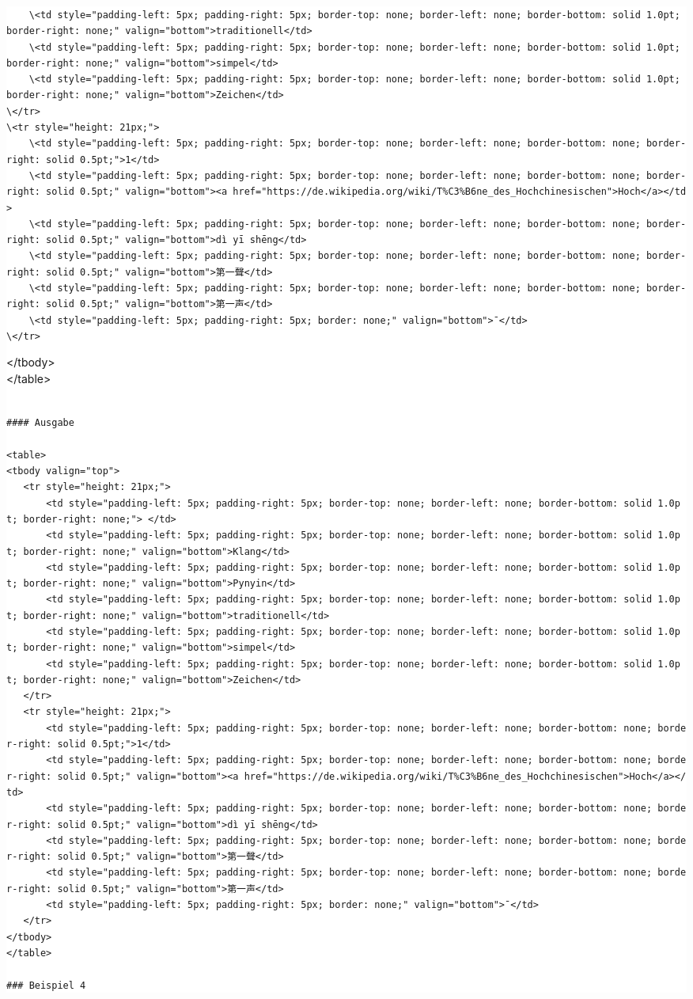         \<td style="padding-left: 5px; padding-right: 5px; border-top: none; border-left: none; border-bottom: solid 1.0pt; border-right: none;" valign="bottom">traditionell</td>  
        \<td style="padding-left: 5px; padding-right: 5px; border-top: none; border-left: none; border-bottom: solid 1.0pt; border-right: none;" valign="bottom">simpel</td>  
        \<td style="padding-left: 5px; padding-right: 5px; border-top: none; border-left: none; border-bottom: solid 1.0pt; border-right: none;" valign="bottom">Zeichen</td>  
    \</tr>  
    \<tr style="height: 21px;">  
        \<td style="padding-left: 5px; padding-right: 5px; border-top: none; border-left: none; border-bottom: none; border-right: solid 0.5pt;">1</td>  
        \<td style="padding-left: 5px; padding-right: 5px; border-top: none; border-left: none; border-bottom: none; border-right: solid 0.5pt;" valign="bottom"><a href="https://de.wikipedia.org/wiki/T%C3%B6ne_des_Hochchinesischen">Hoch</a></td>  
        \<td style="padding-left: 5px; padding-right: 5px; border-top: none; border-left: none; border-bottom: none; border-right: solid 0.5pt;" valign="bottom">dì yī shēng</td>  
        \<td style="padding-left: 5px; padding-right: 5px; border-top: none; border-left: none; border-bottom: none; border-right: solid 0.5pt;" valign="bottom">第一聲</td>  
        \<td style="padding-left: 5px; padding-right: 5px; border-top: none; border-left: none; border-bottom: none; border-right: solid 0.5pt;" valign="bottom">第一声</td>  
        \<td style="padding-left: 5px; padding-right: 5px; border: none;" valign="bottom">¯</td>  
    \</tr>  
\</tbody>  
\</table>  
 ```
 
#### Ausgabe   

<table>
<tbody valign="top">
    <tr style="height: 21px;">
        <td style="padding-left: 5px; padding-right: 5px; border-top: none; border-left: none; border-bottom: solid 1.0pt; border-right: none;"> </td>
        <td style="padding-left: 5px; padding-right: 5px; border-top: none; border-left: none; border-bottom: solid 1.0pt; border-right: none;" valign="bottom">Klang</td>
        <td style="padding-left: 5px; padding-right: 5px; border-top: none; border-left: none; border-bottom: solid 1.0pt; border-right: none;" valign="bottom">Pynyin</td>
        <td style="padding-left: 5px; padding-right: 5px; border-top: none; border-left: none; border-bottom: solid 1.0pt; border-right: none;" valign="bottom">traditionell</td>
        <td style="padding-left: 5px; padding-right: 5px; border-top: none; border-left: none; border-bottom: solid 1.0pt; border-right: none;" valign="bottom">simpel</td>
        <td style="padding-left: 5px; padding-right: 5px; border-top: none; border-left: none; border-bottom: solid 1.0pt; border-right: none;" valign="bottom">Zeichen</td>
    </tr>
    <tr style="height: 21px;">
        <td style="padding-left: 5px; padding-right: 5px; border-top: none; border-left: none; border-bottom: none; border-right: solid 0.5pt;">1</td>
        <td style="padding-left: 5px; padding-right: 5px; border-top: none; border-left: none; border-bottom: none; border-right: solid 0.5pt;" valign="bottom"><a href="https://de.wikipedia.org/wiki/T%C3%B6ne_des_Hochchinesischen">Hoch</a></td>
        <td style="padding-left: 5px; padding-right: 5px; border-top: none; border-left: none; border-bottom: none; border-right: solid 0.5pt;" valign="bottom">dì yī shēng</td>
        <td style="padding-left: 5px; padding-right: 5px; border-top: none; border-left: none; border-bottom: none; border-right: solid 0.5pt;" valign="bottom">第一聲</td>
        <td style="padding-left: 5px; padding-right: 5px; border-top: none; border-left: none; border-bottom: none; border-right: solid 0.5pt;" valign="bottom">第一声</td>
        <td style="padding-left: 5px; padding-right: 5px; border: none;" valign="bottom">¯</td>
    </tr>
</tbody>
</table>  

### Beispiel 4

 ```